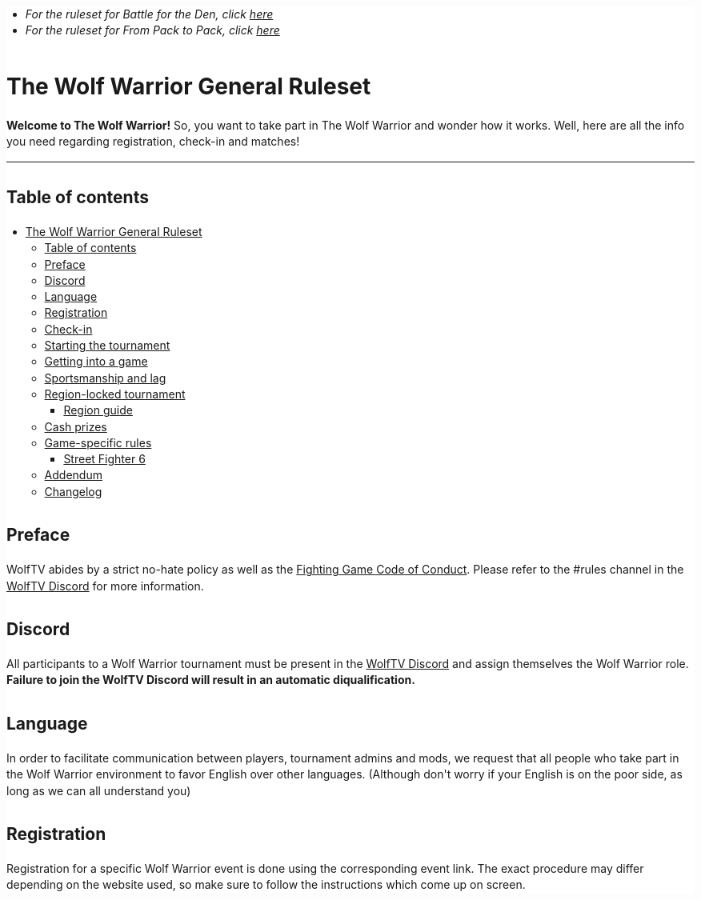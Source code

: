 - *For the ruleset for Battle for the Den, click [here](https://wolfy76700.github.io/rules_den.html)*  
- *For the ruleset for From Pack to Pack, click [here](https://wolfy76700.github.io/rules_pack.html)*

# The Wolf Warrior General Ruleset

__**Welcome to The Wolf Warrior!**__
So, you want to take part in The Wolf Warrior and wonder how it works. Well, here are all the info you need regarding registration, check-in and matches!

***

## Table of contents
- [The Wolf Warrior General Ruleset](#the-wolf-warrior-general-ruleset)
  - [Table of contents](#table-of-contents)
  - [Preface](#preface)
  - [Discord](#discord)
  - [Language](#language)
  - [Registration](#registration)
  - [Check-in](#check-in)
  - [Starting the tournament](#starting-the-tournament)
  - [Getting into a game](#getting-into-a-game)
  - [Sportsmanship and lag](#sportsmanship-and-lag)
  - [Region-locked tournament](#region-locked-tournament)
    - [Region guide](#region-guide)
  - [Cash prizes](#cash-prizes)
  - [Game-specific rules](#game-specific-rules)
    - [Street Fighter 6](#street-fighter-6)
  - [Addendum](#addendum)
  - [Changelog](#changelog)

## Preface

WolfTV abides by a strict no-hate policy as well as the [Fighting Game Code of Conduct](https://fgcoc.com/). Please refer to the #rules channel in the [WolfTV Discord](https://discord.gg/xFejWpb) for more information.

## Discord
All participants to a Wolf Warrior tournament must be present in the [WolfTV Discord](https://discord.gg/xFejWpb) and assign themselves the Wolf Warrior role. **Failure to join the WolfTV Discord will result in an automatic diqualification.**

## Language
In order to facilitate communication between players, tournament admins and mods, we request that all people who take part in the Wolf Warrior environment to favor English over other languages. (Although don't worry if your English is on the poor side, as long as we can all understand you)

## Registration
Registration for a specific Wolf Warrior event is done using the corresponding event link. The exact procedure may differ depending on the website used, so make sure to follow the instructions which come up on screen.
